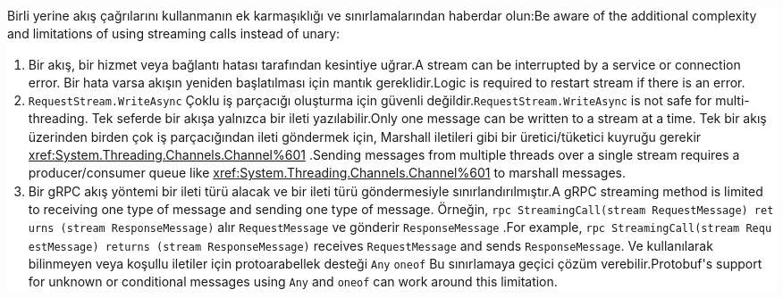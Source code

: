 <span data-ttu-id="b4af5-204">Birli yerine akış çağrılarını kullanmanın ek karmaşıklığı ve sınırlamalarından haberdar olun:</span><span class="sxs-lookup"><span data-stu-id="b4af5-204">Be aware of the additional complexity and limitations of using streaming calls instead of unary:</span></span>

1. <span data-ttu-id="b4af5-205">Bir akış, bir hizmet veya bağlantı hatası tarafından kesintiye uğrar.</span><span class="sxs-lookup"><span data-stu-id="b4af5-205">A stream can be interrupted by a service or connection error.</span></span> <span data-ttu-id="b4af5-206">Bir hata varsa akışın yeniden başlatılması için mantık gereklidir.</span><span class="sxs-lookup"><span data-stu-id="b4af5-206">Logic is required to restart stream if there is an error.</span></span>
2. <span data-ttu-id="b4af5-207">`RequestStream.WriteAsync` Çoklu iş parçacığı oluşturma için güvenli değildir.</span><span class="sxs-lookup"><span data-stu-id="b4af5-207">`RequestStream.WriteAsync` is not safe for multi-threading.</span></span> <span data-ttu-id="b4af5-208">Tek seferde bir akışa yalnızca bir ileti yazılabilir.</span><span class="sxs-lookup"><span data-stu-id="b4af5-208">Only one message can be written to a stream at a time.</span></span> <span data-ttu-id="b4af5-209">Tek bir akış üzerinden birden çok iş parçacığından ileti göndermek için, Marshall iletileri gibi bir üretici/tüketici kuyruğu gerekir <xref:System.Threading.Channels.Channel%601> .</span><span class="sxs-lookup"><span data-stu-id="b4af5-209">Sending messages from multiple threads over a single stream requires a producer/consumer queue like <xref:System.Threading.Channels.Channel%601> to marshall messages.</span></span>
3. <span data-ttu-id="b4af5-210">Bir gRPC akış yöntemi bir ileti türü alacak ve bir ileti türü göndermesiyle sınırlandırılmıştır.</span><span class="sxs-lookup"><span data-stu-id="b4af5-210">A gRPC streaming method is limited to receiving one type of message and sending one type of message.</span></span> <span data-ttu-id="b4af5-211">Örneğin, `rpc StreamingCall(stream RequestMessage) returns (stream ResponseMessage)` alır `RequestMessage` ve gönderir `ResponseMessage` .</span><span class="sxs-lookup"><span data-stu-id="b4af5-211">For example, `rpc StreamingCall(stream RequestMessage) returns (stream ResponseMessage)` receives `RequestMessage` and sends `ResponseMessage`.</span></span> <span data-ttu-id="b4af5-212">Ve kullanılarak bilinmeyen veya koşullu iletiler için protoarabellek desteği `Any` `oneof` Bu sınırlamaya geçici çözüm verebilir.</span><span class="sxs-lookup"><span data-stu-id="b4af5-212">Protobuf's support for unknown or conditional messages using `Any` and `oneof` can work around this limitation.</span></span>

